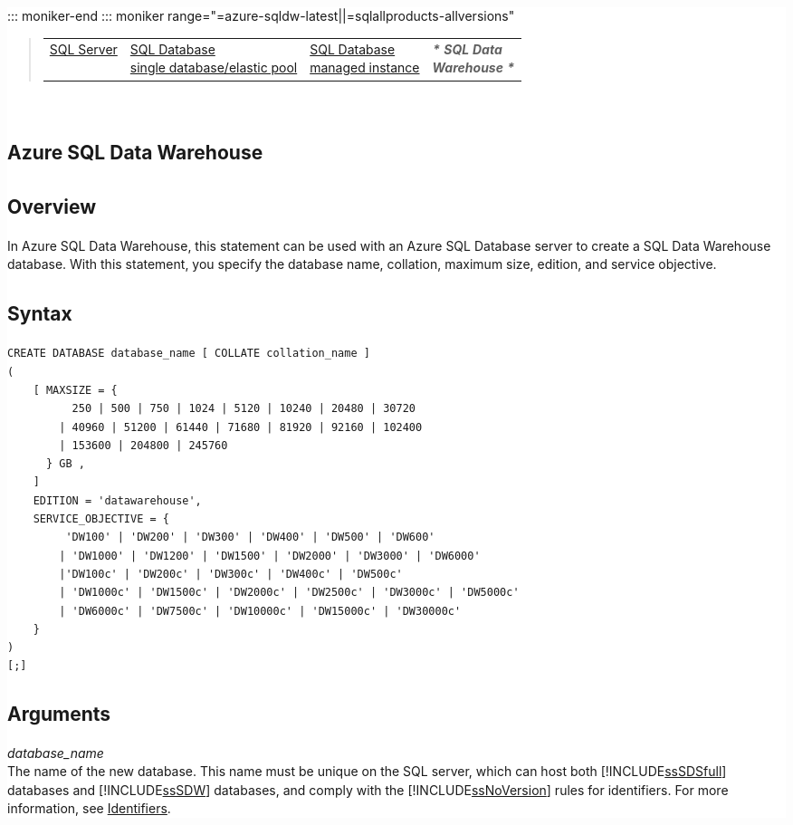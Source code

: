 ::: moniker-end
::: moniker range="=azure-sqldw-latest||=sqlallproducts-allversions"

> |||||
> |-|-|-|-|
> |[SQL Server](create-database-transact-sql.md?view=sql-server-2017)| [SQL Database<br />single database/elastic pool](create-database-transact-sql.md?view=azuresqldb-current)| [SQL Database<br />managed instance](create-database-transact-sql.md?view=azuresqldb-mi-current)| **_\* SQL Data<br />Warehouse \*_**| [Analytics Platform<br />System (PDW)](create-database-transact-sql.md?view=aps-pdw-2016) |

&nbsp;

## Azure SQL Data Warehouse

## Overview
In Azure SQL Data Warehouse, this statement can be used with an Azure SQL Database server to create a SQL Data Warehouse database. With this statement, you specify the database name, collation, maximum size, edition, and service objective.

## Syntax
```
CREATE DATABASE database_name [ COLLATE collation_name ]
(
    [ MAXSIZE = {
          250 | 500 | 750 | 1024 | 5120 | 10240 | 20480 | 30720
        | 40960 | 51200 | 61440 | 71680 | 81920 | 92160 | 102400
        | 153600 | 204800 | 245760
      } GB ,
    ]
    EDITION = 'datawarehouse',
    SERVICE_OBJECTIVE = {
         'DW100' | 'DW200' | 'DW300' | 'DW400' | 'DW500' | 'DW600'
        | 'DW1000' | 'DW1200' | 'DW1500' | 'DW2000' | 'DW3000' | 'DW6000'
        |'DW100c' | 'DW200c' | 'DW300c' | 'DW400c' | 'DW500c'
        | 'DW1000c' | 'DW1500c' | 'DW2000c' | 'DW2500c' | 'DW3000c' | 'DW5000c'
        | 'DW6000c' | 'DW7500c' | 'DW10000c' | 'DW15000c' | 'DW30000c'
    }
)
[;]
```

## Arguments

*database_name*       
The name of the new database. This name must be unique on the SQL server, which can host both [!INCLUDE[ssSDSfull](../../includes/sssdsfull-md.md)] databases and [!INCLUDE[ssSDW](../../includes/sssdw-md.md)] databases, and comply with the [!INCLUDE[ssNoVersion](../../includes/ssnoversion-md.md)] rules for identifiers. For more information, see [Identifiers](https://go.microsoft.com/fwlink/p/?LinkId=180386).
